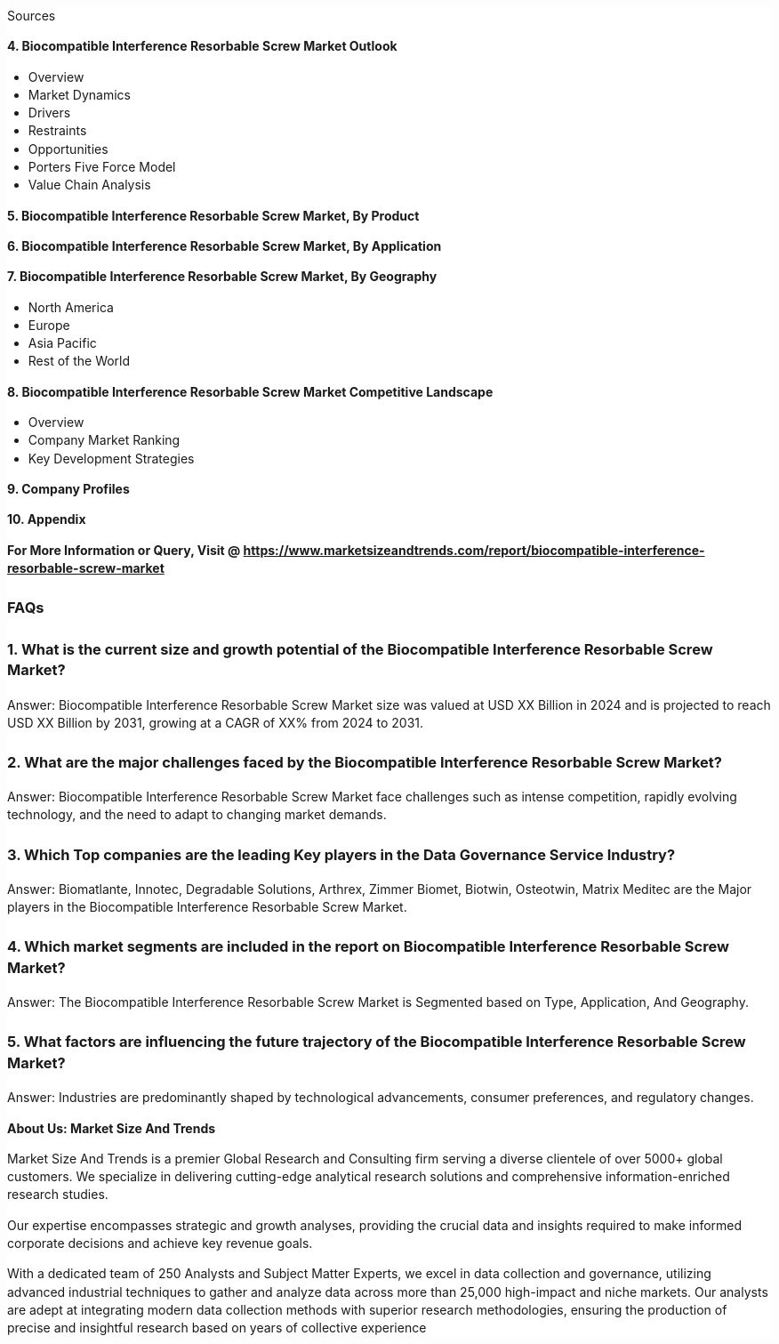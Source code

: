 Sources</span></li></ul></div><div class="" data-test-id=""><p><strong><span class="">4. Biocompatible Interference Resorbable Screw Market Outlook</span></strong></p></div><div class="" data-test-id=""><ul><li><span class="">Overview</span></li><li><span class="">Market Dynamics</span></li><li><span class="">Drivers</span></li><li><span class="">Restraints</span></li><li><span class="">Opportunities</span></li><li><span class="">Porters Five Force Model</span></li><li><span class="">Value Chain Analysis</span></li></ul></div><div class="" data-test-id=""><p><strong><span class="">5. Biocompatible Interference Resorbable Screw Market, By Product</span></strong></p></div><div class="" data-test-id=""><p><strong><span class="">6. Biocompatible Interference Resorbable Screw Market, By Application</span></strong></p></div><div class="" data-test-id=""><p><strong><span class="">7. Biocompatible Interference Resorbable Screw Market, By Geography</span></strong></p></div><div class="" data-test-id=""><ul><li><span class="">North America</span></li><li><span class="">Europe</span></li><li><span class="">Asia Pacific</span></li><li><span class="">Rest of the World</span></li></ul></div><div class="" data-test-id=""><p><strong><span class="">8. Biocompatible Interference Resorbable Screw Market Competitive Landscape</span></strong></p></div><div class="" data-test-id=""><ul><li><span class="">Overview</span></li><li><span class="">Company Market Ranking</span></li><li><span class="">Key Development Strategies</span></li></ul></div><div class="" data-test-id=""><p><strong><span class="">9. Company Profiles</span></strong></p></div><div class="" data-test-id=""><p><strong><span class="">10. Appendix</span></strong></p></div><div class="" data-test-id=""><p><strong><span class="">For More Information or Query, Visit @ <a href="https://www.marketsizeandtrends.com/report/biocompatible-interference-resorbable-screw-market" target="_blank">https://www.marketsizeandtrends.com/report/biocompatible-interference-resorbable-screw-market</a></span></strong></p></div><div class="" data-test-id=""><div class="article-main__content" data-test-id="publishing-text-block"><h3><strong><span class="">FAQs</span></strong></h3></div><div class="article-main__content" data-test-id="publishing-text-block"><h3><span class="">1. What is the current size and growth potential of the Biocompatible Interference Resorbable Screw Market?</span></h3></div><div class="article-main__content" data-test-id="publishing-text-block"><p><span class="font-[700]">Answer</span><span class="">: Biocompatible Interference Resorbable Screw Market size was valued at USD XX Billion in 2024 and is projected to reach USD XX Billion by 2031, growing at a CAGR of XX% from 2024 to 2031.</span></p></div><div class="article-main__content" data-test-id="publishing-text-block"><h3><span class="">2. What are the major challenges faced by the Biocompatible Interference Resorbable Screw Market?</span></h3></div><div class="article-main__content" data-test-id="publishing-text-block"><p><span class="font-[700]">Answer</span><span class="">: Biocompatible Interference Resorbable Screw Market face challenges such as intense competition, rapidly evolving technology, and the need to adapt to changing market demands.</span></p></div><div class="article-main__content" data-test-id="publishing-text-block"><h3><span class="">3. Which Top companies are the leading Key players in the Data Governance Service Industry?</span></h3></div><div class="article-main__content" data-test-id="publishing-text-block"><p><span class="font-[700]">Answer</span><span class="">: Biomatlante, Innotec, Degradable Solutions, Arthrex, Zimmer Biomet, Biotwin, Osteotwin, Matrix Meditec are the Major players in the Biocompatible Interference Resorbable Screw Market.</span></p></div><div class="article-main__content" data-test-id="publishing-text-block"><h3><span class="">4. Which market segments are included in the report on Biocompatible Interference Resorbable Screw Market?</span></h3></div><div class="article-main__content" data-test-id="publishing-text-block"><p><span class="font-[700]">Answer</span><span class="">: The Biocompatible Interference Resorbable Screw Market is Segmented based on Type, Application, And Geography.</span></p></div><div class="article-main__content" data-test-id="publishing-text-block"><h3><span class="">5. What factors are influencing the future trajectory of the Biocompatible Interference Resorbable Screw Market?</span></h3></div><div class="article-main__content" data-test-id="publishing-text-block"><p><span class="font-[700]">Answer:</span><span class="">&nbsp;Industries are predominantly shaped by technological advancements, consumer preferences, and regulatory changes.</span></p></div><p><strong><span class="">About Us: Market Size And Trends</span></strong></p></div><div class="" data-test-id=""><p><span class="">Market Size And Trends is a premier Global Research and Consulting firm serving a diverse clientele of over 5000+ global customers. We specialize in delivering cutting-edge analytical research solutions and comprehensive information-enriched research studies.</span></p></div><div class="" data-test-id=""><p><span class="">Our expertise encompasses strategic and growth analyses, providing the crucial data and insights required to make informed corporate decisions and achieve key revenue goals.</span></p></div><div class="" data-test-id=""><p><span class="">With a dedicated team of 250 Analysts and Subject Matter Experts, we excel in data collection and governance, utilizing advanced industrial techniques to gather and analyze data across more than 25,000 high-impact and niche markets. Our analysts are adept at integrating modern data collection methods with superior research methodologies, ensuring the production of precise and insightful research based on years of collective experience